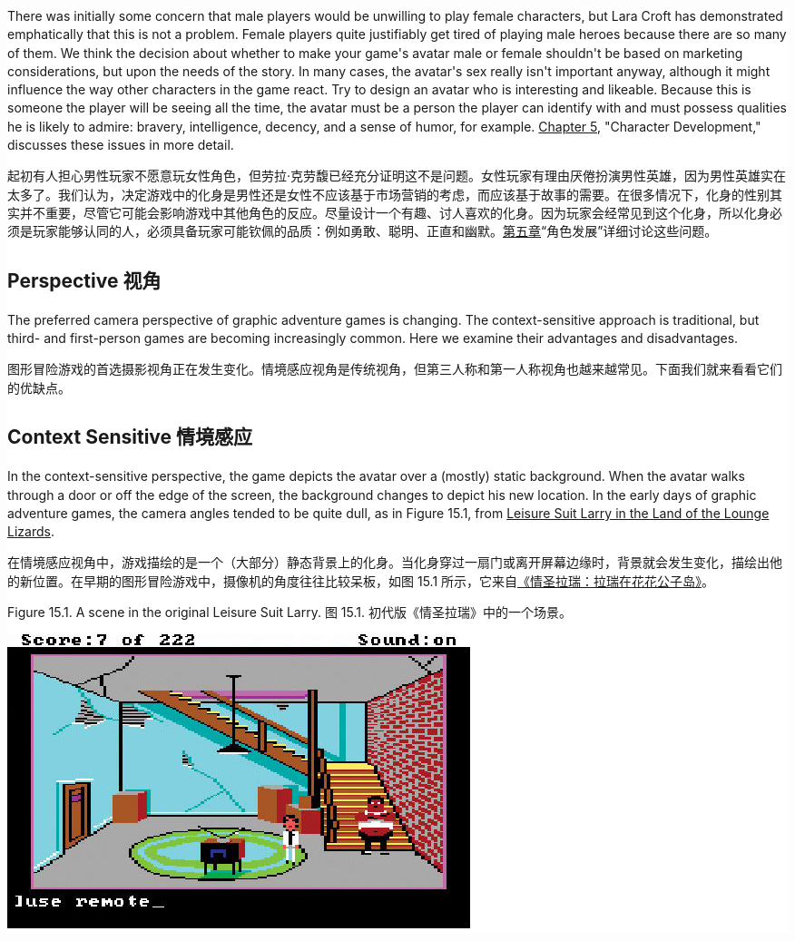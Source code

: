 There was initially some concern that male players would be unwilling to play female characters, but Lara Croft has demonstrated emphatically that this is not a problem. Female players quite justifiably get tired of playing male heroes because there are so many of them. We think the decision about whether to make your game's avatar male or female shouldn't be based on marketing considerations, but upon the needs of the story. In many cases, the avatar's sex really isn't important anyway, although it might influence the way other characters in the game react. Try to design an avatar who is interesting and likeable. Because this is someone the player will be seeing all the time, the avatar must be a person the player can identify with and must possess qualities he is likely to admire: bravery, intelligence, decency, and a sense of humor, for example. [Chapter 5](/part-1/chapter-5.md), "Character Development," discusses these issues in more detail.

起初有人担心男性玩家不愿意玩女性角色，但劳拉·克劳馥已经充分证明这不是问题。女性玩家有理由厌倦扮演男性英雄，因为男性英雄实在太多了。我们认为，决定游戏中的化身是男性还是女性不应该基于市场营销的考虑，而应该基于故事的需要。在很多情况下，化身的性别其实并不重要，尽管它可能会影响游戏中其他角色的反应。尽量设计一个有趣、讨人喜欢的化身。因为玩家会经常见到这个化身，所以化身必须是玩家能够认同的人，必须具备玩家可能钦佩的品质：例如勇敢、聪明、正直和幽默。[第五章](/part-1/chapter-5.md)“角色发展”详细讨论这些问题。

## Perspective 视角

The preferred camera perspective of graphic adventure games is changing. The context-sensitive approach is traditional, but third- and first-person games are becoming increasingly common. Here we examine their advantages and disadvantages.

图形冒险游戏的首选摄影视角正在发生变化。情境感应视角是传统视角，但第三人称和第一人称视角也越来越常见。下面我们就来看看它们的优缺点。

## Context Sensitive 情境感应

In the context-sensitive perspective, the game depicts the avatar over a (mostly) static background. When the avatar walks through a door or off the edge of the screen, the background changes to depict his new location. In the early days of graphic adventure games, the camera angles tended to be quite dull, as in Figure 15.1, from [Leisure Suit Larry in the Land of the Lounge Lizards](https://en.wikipedia.org/wiki/Leisure_Suit_Larry_in_the_Land_of_the_Lounge_Lizards).

在情境感应视角中，游戏描绘的是一个（大部分）静态背景上的化身。当化身穿过一扇门或离开屏幕边缘时，背景就会发生变化，描绘出他的新位置。在早期的图形冒险游戏中，摄像机的角度往往比较呆板，如图 15.1 所示，它来自[《情圣拉瑞：拉瑞在花花公子岛》](https://en.wikipedia.org/wiki/Leisure_Suit_Larry_in_the_Land_of_the_Lounge_Lizards)。

Figure 15.1. A scene in the original Leisure Suit Larry. 图 15.1. 初代版《情圣拉瑞》中的一个场景。

![](../.gitbook/assets/15.1.png)

